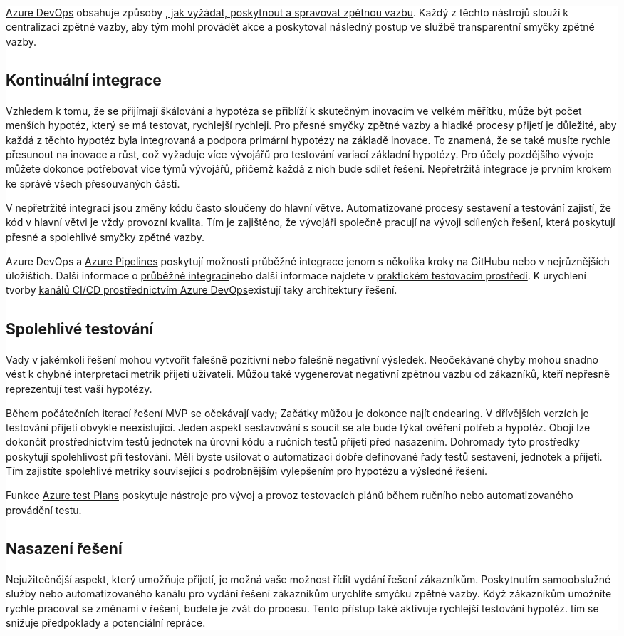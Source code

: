 [Azure DevOps](https://docs.microsoft.com/azure/devops) obsahuje způsoby [, jak vyžádat, poskytnout a spravovat zpětnou vazbu](https://docs.microsoft.com/azure/devops/project/feedback). Každý z těchto nástrojů slouží k centralizaci zpětné vazby, aby tým mohl provádět akce a poskytoval následný postup ve službě transparentní smyčky zpětné vazby.

## <a name="continuous-integration"></a>Kontinuální integrace

Vzhledem k tomu, že se přijímají škálování a hypotéza se přiblíží k skutečným inovacím ve velkém měřítku, může být počet menších hypotéz, který se má testovat, rychlejší rychleji. Pro přesné smyčky zpětné vazby a hladké procesy přijetí je důležité, aby každá z těchto hypotéz byla integrovaná a podpora primární hypotézy na základě inovace. To znamená, že se také musíte rychle přesunout na inovace a růst, což vyžaduje více vývojářů pro testování variací základní hypotézy. Pro účely pozdějšího vývoje můžete dokonce potřebovat více týmů vývojářů, přičemž každá z nich bude sdílet řešení. Nepřetržitá integrace je prvním krokem ke správě všech přesouvaných částí.

V nepřetržité integraci jsou změny kódu často sloučeny do hlavní větve. Automatizované procesy sestavení a testování zajistí, že kód v hlavní větvi je vždy provozní kvalita. Tím je zajištěno, že vývojáři společně pracují na vývoji sdílených řešení, která poskytují přesné a spolehlivé smyčky zpětné vazby.

Azure DevOps a [Azure Pipelines](https://docs.microsoft.com/azure/devops/pipelines) poskytují možnosti průběžné integrace jenom s několika kroky na GitHubu nebo v nejrůznějších úložištích.
Další informace o [průběžné integraci](https://docs.microsoft.com/azure/devops/learn/what-is-continuous-integration)nebo další informace najdete v [praktickém testovacím prostředí](https://www.azuredevopslabs.com/labs/azuredevops/continuousintegration). K urychlení tvorby [kanálů CI/CD prostřednictvím Azure DevOps](https://azure.microsoft.com/solutions/devops)existují taky architektury řešení.

## <a name="reliable-testing"></a>Spolehlivé testování

Vady v jakémkoli řešení mohou vytvořit falešně pozitivní nebo falešně negativní výsledek. Neočekávané chyby mohou snadno vést k chybné interpretaci metrik přijetí uživateli. Můžou také vygenerovat negativní zpětnou vazbu od zákazníků, kteří nepřesně reprezentují test vaší hypotézy.

Během počátečních iterací řešení MVP se očekávají vady; Začátky můžou je dokonce najít endearing. V dřívějších verzích je testování přijetí obvykle neexistující. Jeden aspekt sestavování s soucit se ale bude týkat ověření potřeb a hypotéz. Obojí lze dokončit prostřednictvím testů jednotek na úrovni kódu a ručních testů přijetí před nasazením. Dohromady tyto prostředky poskytují spolehlivost při testování. Měli byste usilovat o automatizaci dobře definované řady testů sestavení, jednotek a přijetí. Tím zajistíte spolehlivé metriky související s podrobnějším vylepšením pro hypotézu a výsledné řešení.

Funkce [Azure test Plans](https://docs.microsoft.com/azure/devops/test/track-test-status?view=azure-devops) poskytuje nástroje pro vývoj a provoz testovacích plánů během ručního nebo automatizovaného provádění testu.

## <a name="solution-deployment"></a>Nasazení řešení

Nejužitečnější aspekt, který umožňuje přijetí, je možná vaše možnost řídit vydání řešení zákazníkům. Poskytnutím samoobslužné služby nebo automatizovaného kanálu pro vydání řešení zákazníkům urychlíte smyčku zpětné vazby. Když zákazníkům umožníte rychle pracovat se změnami v řešení, budete je zvát do procesu. Tento přístup také aktivuje rychlejší testování hypotéz. tím se snižuje předpoklady a potenciální repráce.
